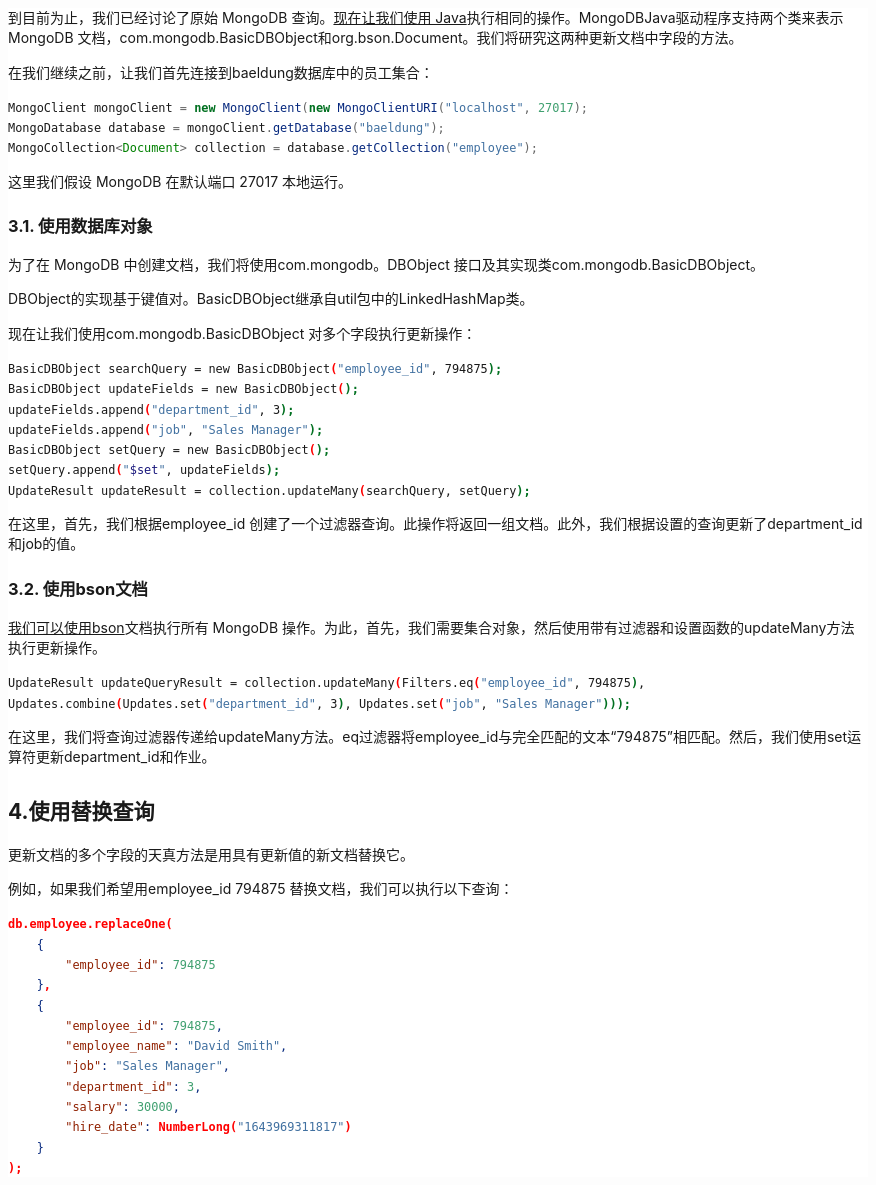 到目前为止，我们已经讨论了原始 MongoDB 查询。[现在让我们使用 Java](https://www.baeldung.com/queries-in-spring-data-mongodb)执行相同的操作。MongoDBJava驱动程序支持两个类来表示 MongoDB 文档，com.mongodb.BasicDBObject和org.bson.Document。我们将研究这两种更新文档中字段的方法。

在我们继续之前，让我们首先连接到baeldung数据库中的员工集合：

```java
MongoClient mongoClient = new MongoClient(new MongoClientURI("localhost", 27017);
MongoDatabase database = mongoClient.getDatabase("baeldung");
MongoCollection<Document> collection = database.getCollection("employee");
```

这里我们假设 MongoDB 在默认端口 27017 本地运行。

### 3.1. 使用数据库对象

为了在 MongoDB 中创建文档，我们将使用com.mongodb。DBObject 接口及其实现类com.mongodb.BasicDBObject。

DBObject的实现基于键值对。BasicDBObject继承自util包中的LinkedHashMap类。

现在让我们使用com.mongodb.BasicDBObject 对多个字段执行更新操作：

```bash
BasicDBObject searchQuery = new BasicDBObject("employee_id", 794875);
BasicDBObject updateFields = new BasicDBObject();
updateFields.append("department_id", 3);
updateFields.append("job", "Sales Manager");
BasicDBObject setQuery = new BasicDBObject();
setQuery.append("$set", updateFields);
UpdateResult updateResult = collection.updateMany(searchQuery, setQuery);

```

在这里，首先，我们根据employee_id 创建了一个过滤器查询。此操作将返回一组文档。此外，我们根据设置的查询更新了department_id和job的值。

### 3.2. 使用bson文档

[我们可以使用bson](https://baeldung.com/mongodb-bson)文档执行所有 MongoDB 操作。为此，首先，我们需要集合对象，然后使用带有过滤器和设置函数的updateMany方法执行更新操作。

```bash
UpdateResult updateQueryResult = collection.updateMany(Filters.eq("employee_id", 794875),
Updates.combine(Updates.set("department_id", 3), Updates.set("job", "Sales Manager")));
```

在这里，我们将查询过滤器传递给updateMany方法。eq过滤器将employee_id与完全匹配的文本“794875”相匹配。然后，我们使用set运算符更新department_id和作业。

## 4.使用替换查询

更新文档的多个字段的天真方法是用具有更新值的新文档替换它。

例如，如果我们希望用employee_id 794875 替换文档，我们可以执行以下查询：

```json
db.employee.replaceOne(
    {
        "employee_id": 794875
    },
    {
        "employee_id": 794875,
        "employee_name": "David Smith",
        "job": "Sales Manager",
        "department_id": 3,
        "salary": 30000,
        "hire_date": NumberLong("1643969311817")
    }
);
```
